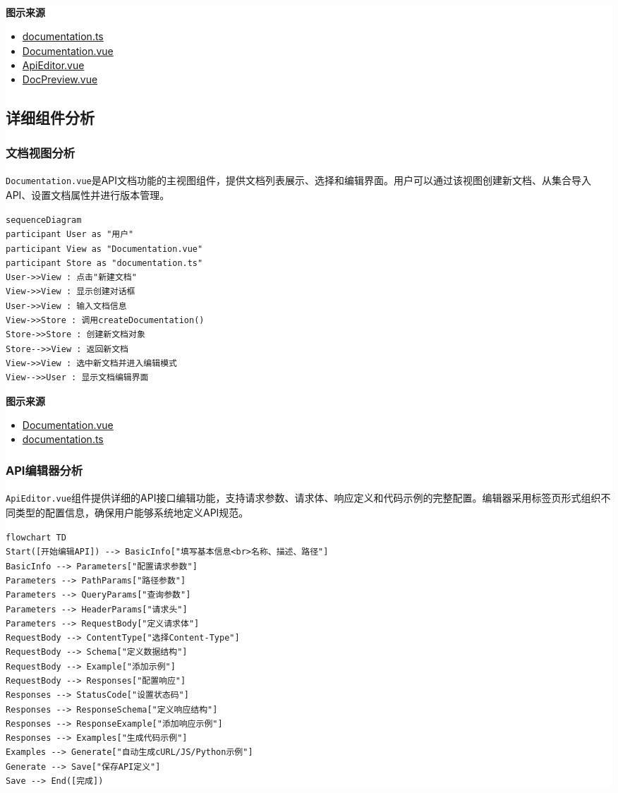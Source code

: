 **图示来源**
- [documentation.ts](file://packages/web-pro/src/stores/documentation.ts)
- [Documentation.vue](file://packages/web-pro/src/views/Documentation.vue)
- [ApiEditor.vue](file://packages/web-pro/src/components/documentation/ApiEditor.vue)
- [DocPreview.vue](file://packages/web-pro/src/components/documentation/DocPreview.vue)

## 详细组件分析

### 文档视图分析
`Documentation.vue`是API文档功能的主视图组件，提供文档列表展示、选择和编辑界面。用户可以通过该视图创建新文档、从集合导入API、设置文档属性并进行版本管理。

```mermaid
sequenceDiagram
participant User as "用户"
participant View as "Documentation.vue"
participant Store as "documentation.ts"
User->>View : 点击"新建文档"
View->>View : 显示创建对话框
User->>View : 输入文档信息
View->>Store : 调用createDocumentation()
Store->>Store : 创建新文档对象
Store-->>View : 返回新文档
View->>View : 选中新文档并进入编辑模式
View-->>User : 显示文档编辑界面
```

**图示来源**
- [Documentation.vue](file://packages/web-pro/src/views/Documentation.vue)
- [documentation.ts](file://packages/web-pro/src/stores/documentation.ts)

### API编辑器分析
`ApiEditor.vue`组件提供详细的API接口编辑功能，支持请求参数、请求体、响应定义和代码示例的完整配置。编辑器采用标签页形式组织不同类型的配置信息，确保用户能够系统地定义API规范。

```mermaid
flowchart TD
Start([开始编辑API]) --> BasicInfo["填写基本信息<br>名称、描述、路径"]
BasicInfo --> Parameters["配置请求参数"]
Parameters --> PathParams["路径参数"]
Parameters --> QueryParams["查询参数"]
Parameters --> HeaderParams["请求头"]
Parameters --> RequestBody["定义请求体"]
RequestBody --> ContentType["选择Content-Type"]
RequestBody --> Schema["定义数据结构"]
RequestBody --> Example["添加示例"]
RequestBody --> Responses["配置响应"]
Responses --> StatusCode["设置状态码"]
Responses --> ResponseSchema["定义响应结构"]
Responses --> ResponseExample["添加响应示例"]
Responses --> Examples["生成代码示例"]
Examples --> Generate["自动生成cURL/JS/Python示例"]
Generate --> Save["保存API定义"]
Save --> End([完成])
```
